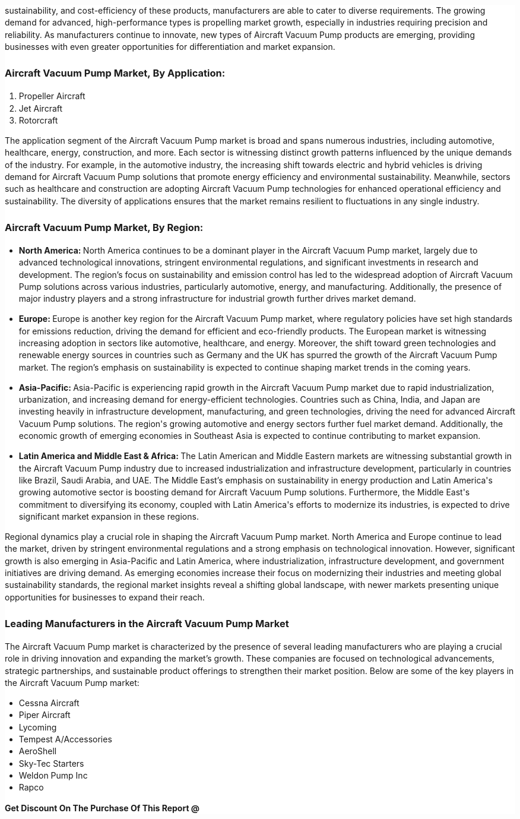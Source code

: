 sustainability, and cost-efficiency of these products, manufacturers are able to cater to diverse requirements. The growing demand for advanced, high-performance types is propelling market growth, especially in industries requiring precision and reliability. As manufacturers continue to innovate, new types of Aircraft Vacuum Pump  products are emerging, providing businesses with even greater opportunities for differentiation and market expansion.</p><h3>Aircraft Vacuum Pump  Market,&nbsp;By Application:</h3><ol><li>Propeller Aircraft<li> Jet Aircraft<li> Rotorcraft</li></ol><p>The application segment of the Aircraft Vacuum Pump  market is broad and spans numerous industries, including automotive, healthcare, energy, construction, and more. Each sector is witnessing distinct growth patterns influenced by the unique demands of the industry. For example, in the automotive industry, the increasing shift towards electric and hybrid vehicles is driving demand for Aircraft Vacuum Pump  solutions that promote energy efficiency and environmental sustainability. Meanwhile, sectors such as healthcare and construction are adopting Aircraft Vacuum Pump  technologies for enhanced operational efficiency and sustainability. The diversity of applications ensures that the market remains resilient to fluctuations in any single industry.</p><h3>Aircraft Vacuum Pump  Market, By Region:</h3><ul><li><p><strong>North America:&nbsp;</strong>North America continues to be a dominant player in the Aircraft Vacuum Pump  market, largely due to advanced technological innovations, stringent environmental regulations, and significant investments in research and development. The region&rsquo;s focus on sustainability and emission control has led to the widespread adoption of Aircraft Vacuum Pump  solutions across various industries, particularly automotive, energy, and manufacturing. Additionally, the presence of major industry players and a strong infrastructure for industrial growth further drives market demand.</p></li><li><p><strong><strong>Europe:&nbsp;</strong></strong>Europe is another key region for the Aircraft Vacuum Pump  market, where regulatory policies have set high standards for emissions reduction, driving the demand for efficient and eco-friendly products. The European market is witnessing increasing adoption in sectors like automotive, healthcare, and energy. Moreover, the shift toward green technologies and renewable energy sources in countries such as Germany and the UK has spurred the growth of the Aircraft Vacuum Pump  market. The region&rsquo;s emphasis on sustainability is expected to continue shaping market trends in the coming years.</p></li><li><p><strong><strong>Asia-Pacific:&nbsp;</strong></strong>Asia-Pacific is experiencing rapid growth in the Aircraft Vacuum Pump  market due to rapid industrialization, urbanization, and increasing demand for energy-efficient technologies. Countries such as China, India, and Japan are investing heavily in infrastructure development, manufacturing, and green technologies, driving the need for advanced Aircraft Vacuum Pump  solutions. The region's growing automotive and energy sectors further fuel market demand. Additionally, the economic growth of emerging economies in Southeast Asia is expected to continue contributing to market expansion.</p></li><li><p><strong><strong>Latin America and Middle East &amp; Africa:&nbsp;</strong></strong>The Latin American and Middle Eastern markets are witnessing substantial growth in the Aircraft Vacuum Pump  industry due to increased industrialization and infrastructure development, particularly in countries like Brazil, Saudi Arabia, and UAE. The Middle East&rsquo;s emphasis on sustainability in energy production and Latin America's growing automotive sector is boosting demand for Aircraft Vacuum Pump  solutions. Furthermore, the Middle East's commitment to diversifying its economy, coupled with Latin America's efforts to modernize its industries, is expected to drive significant market expansion in these regions.</p></li></ul><p>Regional dynamics play a crucial role in shaping the Aircraft Vacuum Pump  market. North America and Europe continue to lead the market, driven by stringent environmental regulations and a strong emphasis on technological innovation. However, significant growth is also emerging in Asia-Pacific and Latin America, where industrialization, infrastructure development, and government initiatives are driving demand. As emerging economies increase their focus on modernizing their industries and meeting global sustainability standards, the regional market insights reveal a shifting global landscape, with newer markets presenting unique opportunities for businesses to expand their reach.</p><h3><strong>Leading Manufacturers in the Aircraft Vacuum Pump  Market</strong></h3><p>The Aircraft Vacuum Pump  market is characterized by the presence of several leading manufacturers who are playing a crucial role in driving innovation and expanding the market&rsquo;s growth. These companies are focused on technological advancements, strategic partnerships, and sustainable product offerings to strengthen their market position. Below are some of the key players in the Aircraft Vacuum Pump  market:</p></div><div class="article-main__content" data-test-id="publishing-text-block"><ul><li><span class="">Cessna Aircraft<li> Piper Aircraft<li> Lycoming<li> Tempest A/Accessories<li> AeroShell<li> Sky-Tec Starters<li> Weldon Pump Inc<li> Rapco</span></li></ul></div><div class="article-main__content" data-test-id="publishing-text-block"><p><span class="font-[700]"><strong>Get Discount On The Purchase Of This Report @</strong>